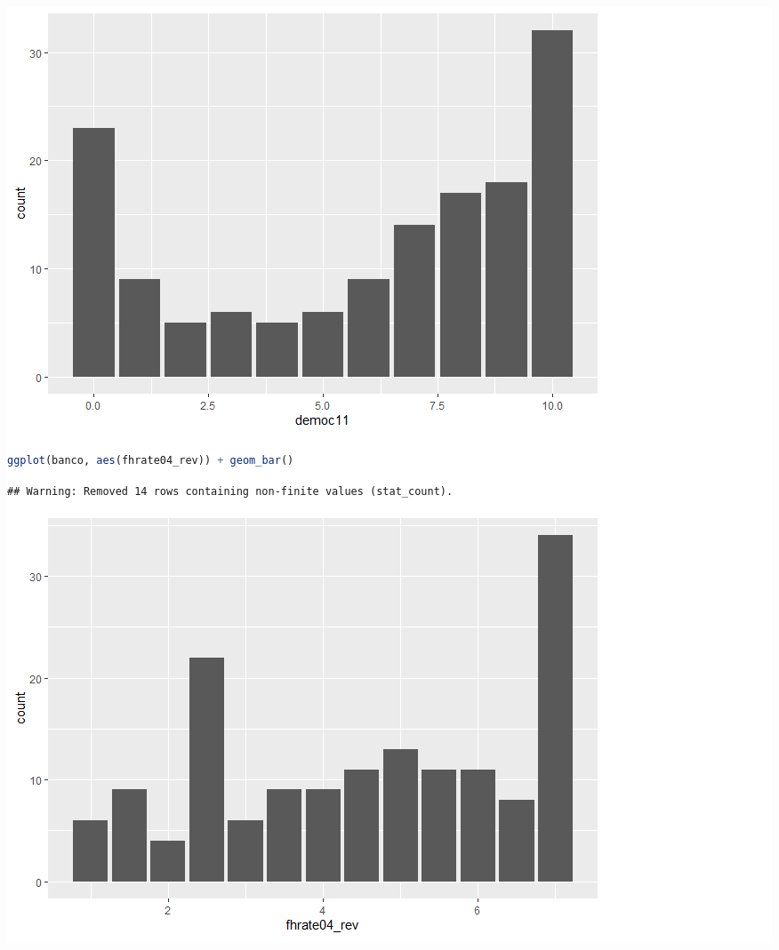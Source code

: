 ![](exercicio_5_files/figure-gfm/unnamed-chunk-2-2.png)

``` r
ggplot(banco, aes(fhrate04_rev)) + geom_bar()
```

    ## Warning: Removed 14 rows containing non-finite values (stat_count).

![](exercicio_5_files/figure-gfm/unnamed-chunk-2-3.png)
